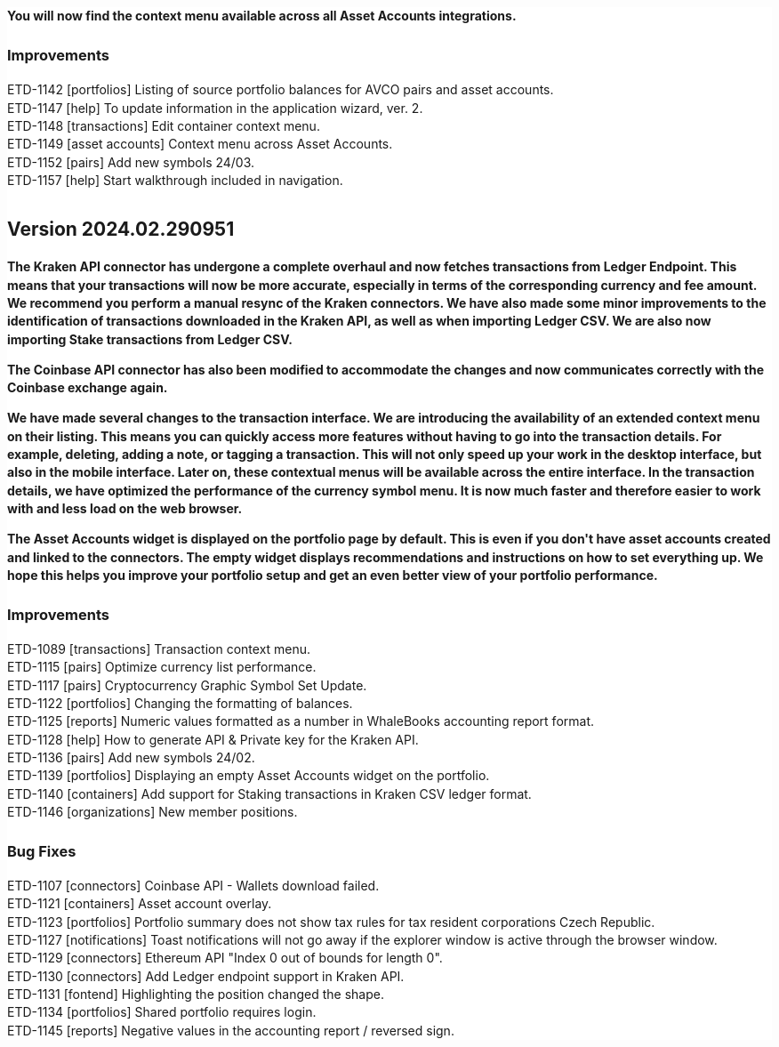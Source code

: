 **You will now find the context menu available across all Asset Accounts integrations.**   
   
### Improvements   
ETD-1142 [portfolios] Listing of source portfolio balances for AVCO pairs and asset accounts.   
ETD-1147 [help] To update information in the application wizard, ver. 2.   
ETD-1148 [transactions] Edit container context menu.   
ETD-1149 [asset accounts] Context menu across Asset Accounts.   
ETD-1152 [pairs] Add new symbols 24/03.   
ETD-1157 [help] Start walkthrough included in navigation.   
   
## Version 2024.02.290951   
   
**The Kraken API connector has undergone a complete overhaul and now fetches transactions from Ledger Endpoint. This means that your transactions will now be more accurate, especially in terms of the corresponding currency and fee amount. We recommend you perform a manual resync of the Kraken connectors. We have also made some minor improvements to the identification of transactions downloaded in the Kraken API, as well as when importing Ledger CSV. We are also now importing Stake transactions from Ledger CSV.**   
   
**The Coinbase API connector has also been modified to accommodate the changes and now communicates correctly with the Coinbase exchange again.**   
   
**We have made several changes to the transaction interface. We are introducing the availability of an extended context menu on their listing. This means you can quickly access more features without having to go into the transaction details. For example, deleting, adding a note, or tagging a transaction. This will not only speed up your work in the desktop interface, but also in the mobile interface. Later on, these contextual menus will be available across the entire interface. In the transaction details, we have optimized the performance of the currency symbol menu. It is now much faster and therefore easier to work with and less load on the web browser.**   
   
**The Asset Accounts widget is displayed on the portfolio page by default. This is even if you don't have asset accounts created and linked to the connectors. The empty widget displays recommendations and instructions on how to set everything up. We hope this helps you improve your portfolio setup and get an even better view of your portfolio performance.**   
   
### Improvements   
ETD-1089 [transactions] Transaction context menu.   
ETD-1115 [pairs] Optimize currency list performance.   
ETD-1117 [pairs] Cryptocurrency Graphic Symbol Set Update.   
ETD-1122 [portfolios] Changing the formatting of balances.   
ETD-1125 [reports] Numeric values formatted as a number in WhaleBooks accounting report format.   
ETD-1128 [help] How to generate API & Private key for the Kraken API.   
ETD-1136 [pairs] Add new symbols 24/02.   
ETD-1139 [portfolios] Displaying an empty Asset Accounts widget on the portfolio.   
ETD-1140 [containers] Add support for Staking transactions in Kraken CSV ledger format.   
ETD-1146 [organizations] New member positions.   
   
### Bug Fixes   
ETD-1107 [connectors] Coinbase API - Wallets download failed.   
ETD-1121 [containers] Asset account overlay.   
ETD-1123 [portfolios] Portfolio summary does not show tax rules for tax resident corporations Czech Republic.   
ETD-1127 [notifications] Toast notifications will not go away if the explorer window is active through the browser window.   
ETD-1129 [connectors] Ethereum API "Index 0 out of bounds for length 0".   
ETD-1130 [connectors] Add Ledger endpoint support in Kraken API.   
ETD-1131 [fontend] Highlighting the position changed the shape.   
ETD-1134 [portfolios] Shared portfolio requires login.   
ETD-1145 [reports] Negative values in the accounting report / reversed sign.   
   